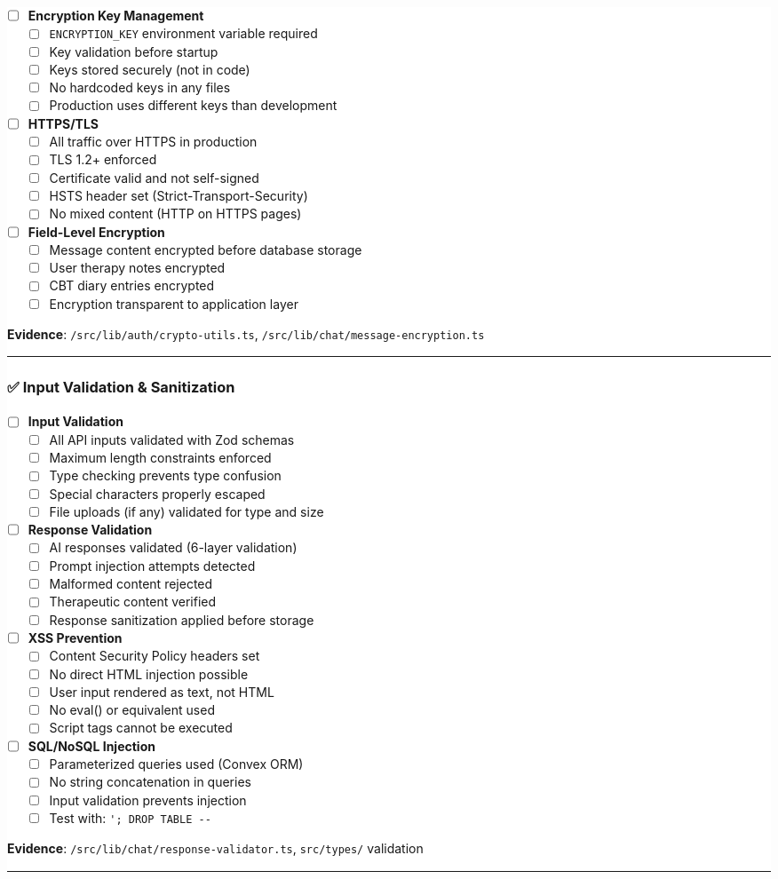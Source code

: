 - [ ] **Encryption Key Management**
  - [ ] `ENCRYPTION_KEY` environment variable required
  - [ ] Key validation before startup
  - [ ] Keys stored securely (not in code)
  - [ ] No hardcoded keys in any files
  - [ ] Production uses different keys than development

- [ ] **HTTPS/TLS**
  - [ ] All traffic over HTTPS in production
  - [ ] TLS 1.2+ enforced
  - [ ] Certificate valid and not self-signed
  - [ ] HSTS header set (Strict-Transport-Security)
  - [ ] No mixed content (HTTP on HTTPS pages)

- [ ] **Field-Level Encryption**
  - [ ] Message content encrypted before database storage
  - [ ] User therapy notes encrypted
  - [ ] CBT diary entries encrypted
  - [ ] Encryption transparent to application layer

**Evidence**: `/src/lib/auth/crypto-utils.ts`, `/src/lib/chat/message-encryption.ts`

---

### ✅ Input Validation & Sanitization

- [ ] **Input Validation**
  - [ ] All API inputs validated with Zod schemas
  - [ ] Maximum length constraints enforced
  - [ ] Type checking prevents type confusion
  - [ ] Special characters properly escaped
  - [ ] File uploads (if any) validated for type and size

- [ ] **Response Validation**
  - [ ] AI responses validated (6-layer validation)
  - [ ] Prompt injection attempts detected
  - [ ] Malformed content rejected
  - [ ] Therapeutic content verified
  - [ ] Response sanitization applied before storage

- [ ] **XSS Prevention**
  - [ ] Content Security Policy headers set
  - [ ] No direct HTML injection possible
  - [ ] User input rendered as text, not HTML
  - [ ] No eval() or equivalent used
  - [ ] Script tags cannot be executed

- [ ] **SQL/NoSQL Injection**
  - [ ] Parameterized queries used (Convex ORM)
  - [ ] No string concatenation in queries
  - [ ] Input validation prevents injection
  - [ ] Test with: `'; DROP TABLE --`

**Evidence**: `/src/lib/chat/response-validator.ts`, `src/types/` validation

---